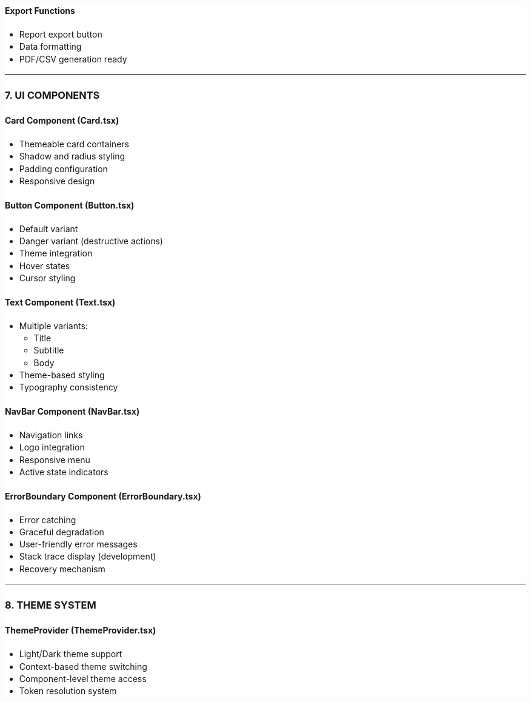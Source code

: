 #### Export Functions
- Report export button
- Data formatting
- PDF/CSV generation ready

---

### 7. UI COMPONENTS

#### Card Component (Card.tsx)
- Themeable card containers
- Shadow and radius styling
- Padding configuration
- Responsive design

#### Button Component (Button.tsx)
- Default variant
- Danger variant (destructive actions)
- Theme integration
- Hover states
- Cursor styling

#### Text Component (Text.tsx)
- Multiple variants:
  - Title
  - Subtitle
  - Body
- Theme-based styling
- Typography consistency

#### NavBar Component (NavBar.tsx)
- Navigation links
- Logo integration
- Responsive menu
- Active state indicators

#### ErrorBoundary Component (ErrorBoundary.tsx)
- Error catching
- Graceful degradation
- User-friendly error messages
- Stack trace display (development)
- Recovery mechanism

---

### 8. THEME SYSTEM

#### ThemeProvider (ThemeProvider.tsx)
- Light/Dark theme support
- Context-based theme switching
- Component-level theme access
- Token resolution system
